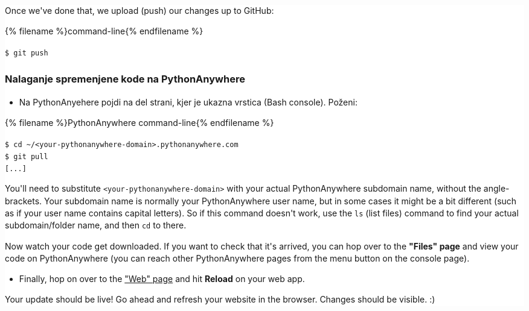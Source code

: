 Once we've done that, we upload (push) our changes up to GitHub:

{% filename %}command-line{% endfilename %}

    $ git push
    

### Nalaganje spremenjene kode na PythonAnywhere

* Na PythonAnyehere pojdi na del strani, kjer je ukazna vrstica (Bash console). Poženi:

{% filename %}PythonAnywhere command-line{% endfilename %}

    $ cd ~/<your-pythonanywhere-domain>.pythonanywhere.com
    $ git pull
    [...]
    

You'll need to substitute `<your-pythonanywhere-domain>` with your actual PythonAnywhere subdomain name, without the angle-brackets. Your subdomain name is normally your PythonAnywhere user name, but in some cases it might be a bit different (such as if your user name contains capital letters). So if this command doesn't work, use the `ls` (list files) command to find your actual subdomain/folder name, and then `cd` to there.

Now watch your code get downloaded. If you want to check that it's arrived, you can hop over to the **"Files" page** and view your code on PythonAnywhere (you can reach other PythonAnywhere pages from the menu button on the console page).

* Finally, hop on over to the ["Web" page](https://www.pythonanywhere.com/web_app_setup/) and hit **Reload** on your web app.

Your update should be live! Go ahead and refresh your website in the browser. Changes should be visible. :)